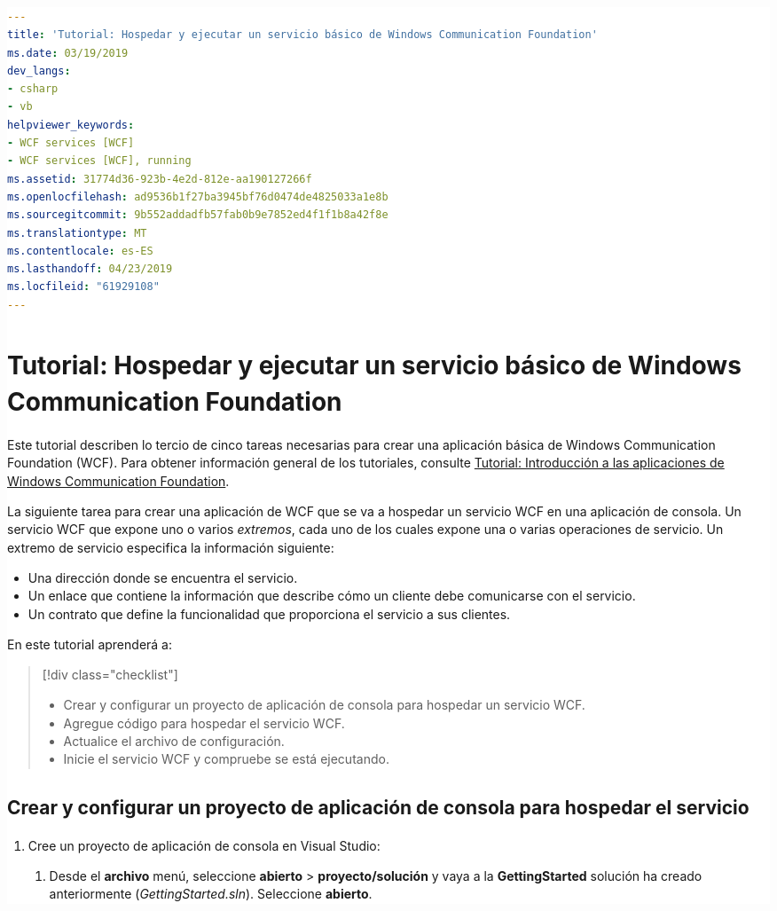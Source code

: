 ```yaml
---
title: 'Tutorial: Hospedar y ejecutar un servicio básico de Windows Communication Foundation'
ms.date: 03/19/2019
dev_langs:
- csharp
- vb
helpviewer_keywords:
- WCF services [WCF]
- WCF services [WCF], running
ms.assetid: 31774d36-923b-4e2d-812e-aa190127266f
ms.openlocfilehash: ad9536b1f27ba3945bf76d0474de4825033a1e8b
ms.sourcegitcommit: 9b552addadfb57fab0b9e7852ed4f1f1b8a42f8e
ms.translationtype: MT
ms.contentlocale: es-ES
ms.lasthandoff: 04/23/2019
ms.locfileid: "61929108"
---
```

# <a name="tutorial-host-and-run-a-basic-windows-communication-foundation-service"></a>Tutorial: Hospedar y ejecutar un servicio básico de Windows Communication Foundation

Este tutorial describen lo tercio de cinco tareas necesarias para crear una aplicación básica de Windows Communication Foundation (WCF). Para obtener información general de los tutoriales, consulte [Tutorial: Introducción a las aplicaciones de Windows Communication Foundation](getting-started-tutorial.md).

La siguiente tarea para crear una aplicación de WCF que se va a hospedar un servicio WCF en una aplicación de consola. Un servicio WCF que expone uno o varios *extremos*, cada uno de los cuales expone una o varias operaciones de servicio. Un extremo de servicio especifica la información siguiente: 
- Una dirección donde se encuentra el servicio.
- Un enlace que contiene la información que describe cómo un cliente debe comunicarse con el servicio. 
- Un contrato que define la funcionalidad que proporciona el servicio a sus clientes.

En este tutorial aprenderá a:
> [!div class="checklist"]
> - Crear y configurar un proyecto de aplicación de consola para hospedar un servicio WCF.
> - Agregue código para hospedar el servicio WCF.
> - Actualice el archivo de configuración.
> - Inicie el servicio WCF y compruebe se está ejecutando.

## <a name="create-and-configure-a-console-app-project-for-hosting-the-service"></a>Crear y configurar un proyecto de aplicación de consola para hospedar el servicio

1. Cree un proyecto de aplicación de consola en Visual Studio: 
 
    1. Desde el **archivo** menú, seleccione **abierto** > **proyecto/solución** y vaya a la **GettingStarted** solución ha creado anteriormente (*GettingStarted.sln*). Seleccione **abierto**.
